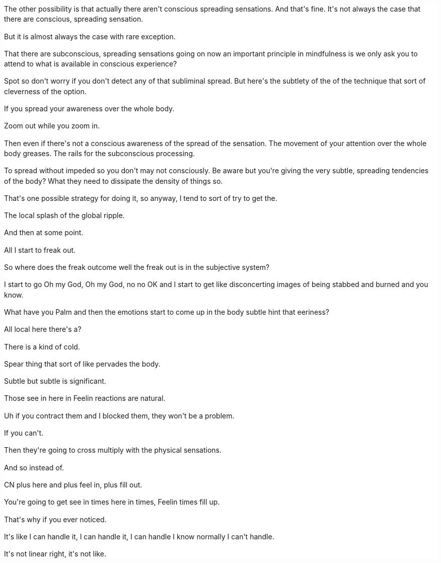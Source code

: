 The other possibility is that actually there aren't conscious spreading sensations. And that's fine. It's not always the case that there are conscious, spreading sensation.

But it is almost always the case with rare exception.

That there are subconscious, spreading sensations going on now an important principle in mindfulness is we only ask you to attend to what is available in conscious experience?

Spot so don't worry if you don't detect any of that subliminal spread. But here's the subtlety of the of the technique that sort of cleverness of the option.

If you spread your awareness over the whole body.

Zoom out while you zoom in.

Then even if there's not a conscious awareness of the spread of the sensation. The movement of your attention over the whole body greases. The rails for the subconscious processing.

To spread without impeded so you don't may not consciously. Be aware but you're giving the very subtle, spreading tendencies of the body? What they need to dissipate the density of things so.

That's one possible strategy for doing it, so anyway, I tend to sort of try to get the.

The local splash of the global ripple.

And then at some point.

All I start to freak out.

So where does the freak outcome well the freak out is in the subjective system?

I start to go Oh my God, Oh my God, no no OK and I start to get like disconcerting images of being stabbed and burned and you know.

What have you Palm and then the emotions start to come up in the body subtle hint that eeriness?

All local here there's a?

There is a kind of cold.

Spear thing that sort of like pervades the body.

Subtle but subtle is significant.

Those see in here in Feelin reactions are natural.

Uh if you contract them and I blocked them, they won't be a problem.

If you can't.

Then they're going to cross multiply with the physical sensations.

And so instead of.

CN plus here and plus feel in, plus fill out.

You're going to get see in times here in times, Feelin times fill up.

That's why if you ever noticed.

It's like I can handle it, I can handle it, I can handle I know normally I can't handle.

It's not linear right, it's not like.
